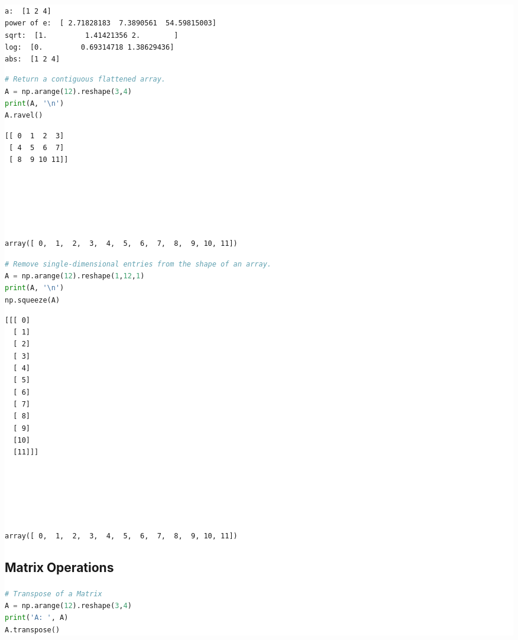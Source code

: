    a:  [1 2 4]
    power of e:  [ 2.71828183  7.3890561  54.59815003]
    sqrt:  [1.         1.41421356 2.        ]
    log:  [0.         0.69314718 1.38629436]
    abs:  [1 2 4]
    


```python
# Return a contiguous flattened array.
A = np.arange(12).reshape(3,4)
print(A, '\n')
A.ravel()
```

    [[ 0  1  2  3]
     [ 4  5  6  7]
     [ 8  9 10 11]] 
    
    




    array([ 0,  1,  2,  3,  4,  5,  6,  7,  8,  9, 10, 11])




```python
# Remove single-dimensional entries from the shape of an array.
A = np.arange(12).reshape(1,12,1)
print(A, '\n')
np.squeeze(A)
```

    [[[ 0]
      [ 1]
      [ 2]
      [ 3]
      [ 4]
      [ 5]
      [ 6]
      [ 7]
      [ 8]
      [ 9]
      [10]
      [11]]] 
    
    




    array([ 0,  1,  2,  3,  4,  5,  6,  7,  8,  9, 10, 11])



## Matrix Operations


```python
# Transpose of a Matrix
A = np.arange(12).reshape(3,4)
print('A: ', A)
A.transpose()
```
